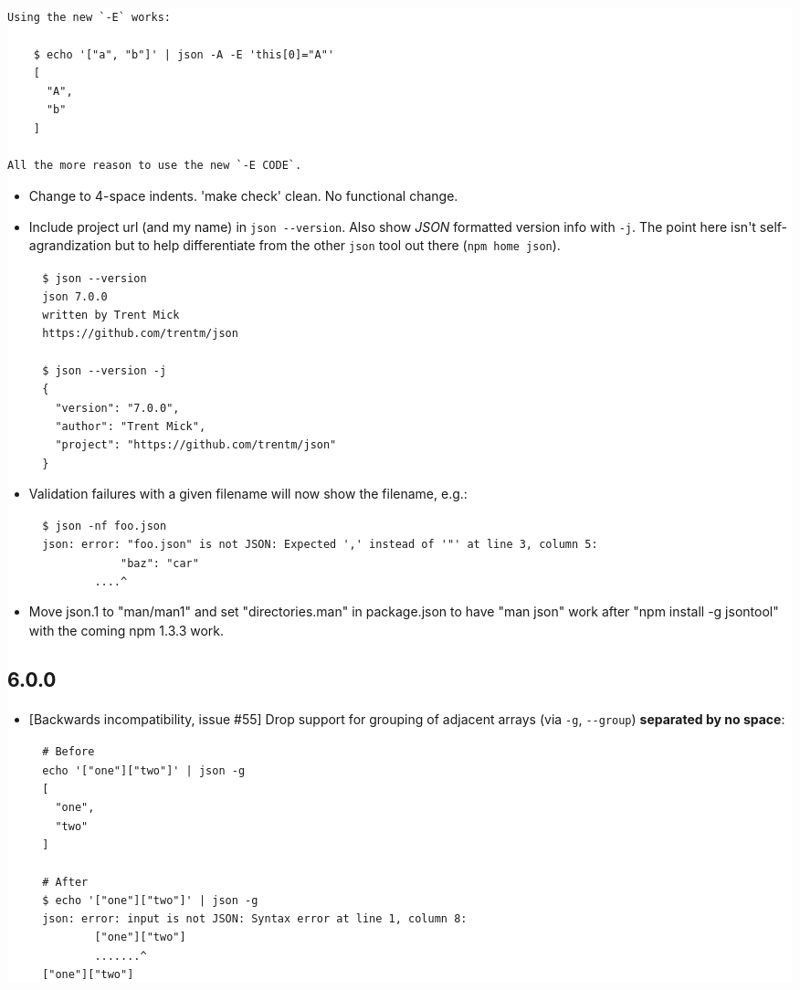     Using the new `-E` works:

        $ echo '["a", "b"]' | json -A -E 'this[0]="A"'
        [
          "A",
          "b"
        ]

    All the more reason to use the new `-E CODE`.

- Change to 4-space indents. 'make check' clean. No functional change.

- Include project url (and my name) in `json --version`. Also show *JSON*
  formatted version info with `-j`. The point here isn't self-agrandization
  but to help differentiate from the other `json` tool out there (`npm home
  json`).

        $ json --version
        json 7.0.0
        written by Trent Mick
        https://github.com/trentm/json

        $ json --version -j
        {
          "version": "7.0.0",
          "author": "Trent Mick",
          "project": "https://github.com/trentm/json"
        }

- Validation failures with a given filename will now show the filename, e.g.:

        $ json -nf foo.json
        json: error: "foo.json" is not JSON: Expected ',' instead of '"' at line 3, column 5:
                    "baz": "car"
                ....^

- Move json.1 to "man/man1" and set "directories.man" in package.json to
  have "man json" work after "npm install -g jsontool" with the coming
  npm 1.3.3 work.


## 6.0.0

- [Backwards incompatibility, issue #55] Drop support for grouping of adjacent
  arrays (via `-g`, `--group`) **separated by no space**:

        # Before
        echo '["one"]["two"]' | json -g
        [
          "one",
          "two"
        ]

        # After
        $ echo '["one"]["two"]' | json -g
        json: error: input is not JSON: Syntax error at line 1, column 8:
                ["one"]["two"]
                .......^
        ["one"]["two"]
